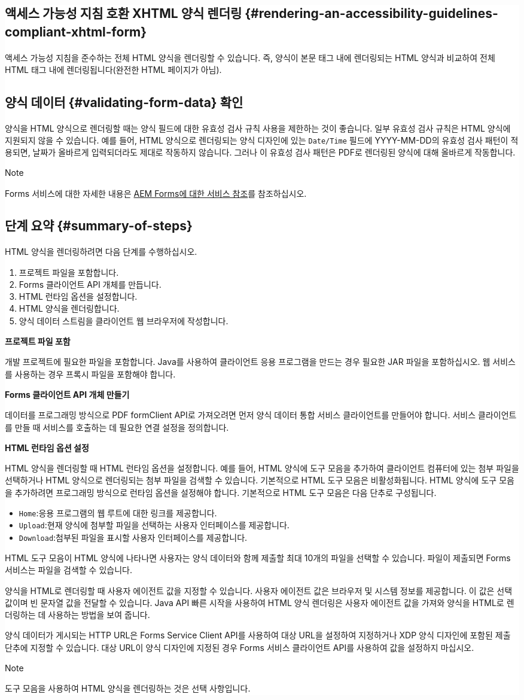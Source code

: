 ## 액세스 가능성 지침 호환 XHTML 양식 렌더링 {#rendering-an-accessibility-guidelines-compliant-xhtml-form}

액세스 가능성 지침을 준수하는 전체 HTML 양식을 렌더링할 수 있습니다. 즉, 양식이 본문 태그 내에 렌더링되는 HTML 양식과 비교하여 전체 HTML 태그 내에 렌더링됩니다(완전한 HTML 페이지가 아님).

## 양식 데이터 {#validating-form-data} 확인

양식을 HTML 양식으로 렌더링할 때는 양식 필드에 대한 유효성 검사 규칙 사용을 제한하는 것이 좋습니다. 일부 유효성 검사 규칙은 HTML 양식에 지원되지 않을 수 있습니다. 예를 들어, HTML 양식으로 렌더링되는 양식 디자인에 있는 `Date/Time` 필드에 YYYY-MM-DD의 유효성 검사 패턴이 적용되면, 날짜가 올바르게 입력되더라도 제대로 작동하지 않습니다. 그러나 이 유효성 검사 패턴은 PDF로 렌더링된 양식에 대해 올바르게 작동합니다.

>[!NOTE]
Forms 서비스에 대한 자세한 내용은 [AEM Forms에 대한 서비스 참조](https://www.adobe.com/go/learn_aemforms_services_63)를 참조하십시오.

## 단계 요약 {#summary-of-steps}

HTML 양식을 렌더링하려면 다음 단계를 수행하십시오.

1. 프로젝트 파일을 포함합니다.
1. Forms 클라이언트 API 개체를 만듭니다.
1. HTML 런타임 옵션을 설정합니다.
1. HTML 양식을 렌더링합니다.
1. 양식 데이터 스트림을 클라이언트 웹 브라우저에 작성합니다.

**프로젝트 파일 포함**

개발 프로젝트에 필요한 파일을 포함합니다. Java를 사용하여 클라이언트 응용 프로그램을 만드는 경우 필요한 JAR 파일을 포함하십시오. 웹 서비스를 사용하는 경우 프록시 파일을 포함해야 합니다.

**Forms 클라이언트 API 개체 만들기**

데이터를 프로그래밍 방식으로 PDF formClient API로 가져오려면 먼저 양식 데이터 통합 서비스 클라이언트를 만들어야 합니다. 서비스 클라이언트를 만들 때 서비스를 호출하는 데 필요한 연결 설정을 정의합니다.

**HTML 런타임 옵션 설정**

HTML 양식을 렌더링할 때 HTML 런타임 옵션을 설정합니다. 예를 들어, HTML 양식에 도구 모음을 추가하여 클라이언트 컴퓨터에 있는 첨부 파일을 선택하거나 HTML 양식으로 렌더링되는 첨부 파일을 검색할 수 있습니다. 기본적으로 HTML 도구 모음은 비활성화됩니다. HTML 양식에 도구 모음을 추가하려면 프로그래밍 방식으로 런타임 옵션을 설정해야 합니다. 기본적으로 HTML 도구 모음은 다음 단추로 구성됩니다.

* `Home`:응용 프로그램의 웹 루트에 대한 링크를 제공합니다.
* `Upload`:현재 양식에 첨부할 파일을 선택하는 사용자 인터페이스를 제공합니다.
* `Download`:첨부된 파일을 표시할 사용자 인터페이스를 제공합니다.

HTML 도구 모음이 HTML 양식에 나타나면 사용자는 양식 데이터와 함께 제출할 최대 10개의 파일을 선택할 수 있습니다. 파일이 제출되면 Forms 서비스는 파일을 검색할 수 있습니다.

양식을 HTML로 렌더링할 때 사용자 에이전트 값을 지정할 수 있습니다. 사용자 에이전트 값은 브라우저 및 시스템 정보를 제공합니다. 이 값은 선택 값이며 빈 문자열 값을 전달할 수 있습니다. Java API 빠른 시작을 사용하여 HTML 양식 렌더링은 사용자 에이전트 값을 가져와 양식을 HTML로 렌더링하는 데 사용하는 방법을 보여 줍니다.

양식 데이터가 게시되는 HTTP URL은 Forms Service Client API를 사용하여 대상 URL을 설정하여 지정하거나 XDP 양식 디자인에 포함된 제출 단추에 지정할 수 있습니다. 대상 URL이 양식 디자인에 지정된 경우 Forms 서비스 클라이언트 API를 사용하여 값을 설정하지 마십시오.

>[!NOTE]
도구 모음을 사용하여 HTML 양식을 렌더링하는 것은 선택 사항입니다.
